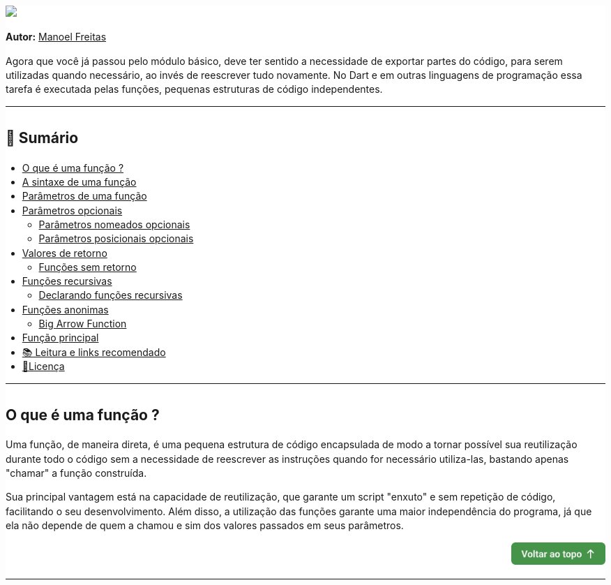 <img src="https://i.imgur.com/3xkglsn.png"> 

<p>

**Autor:**
  <a href="https://github.com/JosManoel">Manoel Freitas</a>
</p>

Agora que você já passou pelo módulo básico, deve ter sentido a necessidade de exportar partes do código, para serem utilizadas quando necessário, ao invés de reescrever tudo novamente. No Dart e em outras linguagens de programação essa tarefa é executada pelas funções, pequenas estruturas de código independentes. 
***
<h2 id="sumario">🧮 Sumário</h2>
  
  * <a href="#o_que_e_funcao">O que é uma função ?</a>
  * <a href="#sintaxe_da_funcao">A sintaxe de uma função</a>
  * <a href="#parametros">Parâmetros de uma função</a>
  * <a href="#parametros_opcionais">Parâmetros opcionais</a>
    * <a href="#nomeados_opcionais">Parâmetros nomeados opcionais</a>
    * <a href="#posicionais_opcionais">Parâmetros posicionais opcionais</h2>
  * <a href="#retorno">Valores de retorno</a>
    * <a href="#void">Funções sem retorno</a>
  * <a href="#recursiva">Funções recursivas</a>
    * <a href="#declarando_recursiva">Declarando funções recursivas</a>
  * <a href="#anonima">Funções anonimas</a>
    * <a href="#BigArrowF">Big Arrow Function</a>
  * <a href="#main">Função principal</a>
  * <a href="#leitura_e_link">📚 Leitura e links recomendado</a>
  * <a href="#licenca">🧾Licença</a>

***

<h2 id="o_que_e_funcao">O que é uma função ?</h2>

Uma função, de maneira direta, é uma pequena estrutura de código encapsulada de modo a tornar possível sua reutilização durante todo o código sem a necessidade de reescrever as instruções quando for necessário utiliza-las, bastando apenas "chamar" a função construída. 

Sua principal vantagem está na capacidade de reutilização, que garante um script "enxuto" e sem repetição de código, facilitando o seu desenvolvimento. Além disso, a utilização das funções garante uma maior independência do programa, já que ela não depende de quem a chamou e sim dos valores passados em seus parâmetros. 

<p align="right">
    <a href="#sumario" style="font-size:1rem;font-weight: bold;">
        <img src="https://raw.githubusercontent.com/JosManoel/Dart-Study/main/images/icons/voltar_ao_topo.png" height="32">
    </a>
</p>

***
